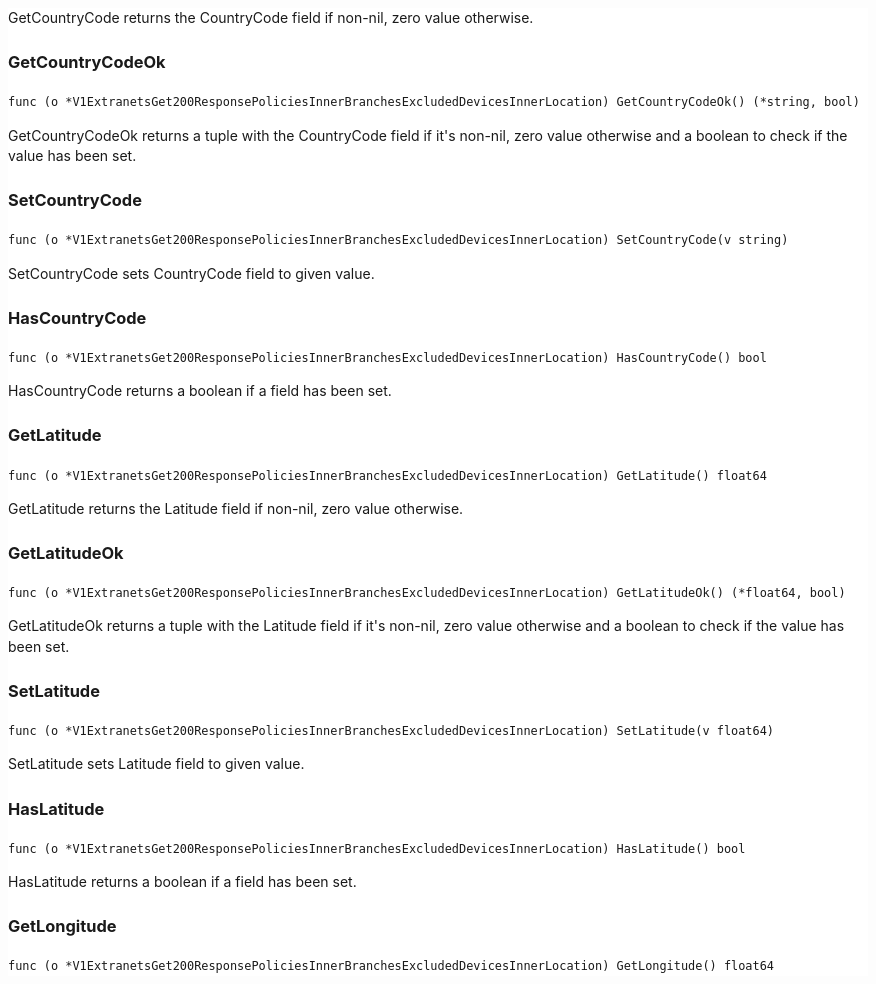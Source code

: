GetCountryCode returns the CountryCode field if non-nil, zero value otherwise.

### GetCountryCodeOk

`func (o *V1ExtranetsGet200ResponsePoliciesInnerBranchesExcludedDevicesInnerLocation) GetCountryCodeOk() (*string, bool)`

GetCountryCodeOk returns a tuple with the CountryCode field if it's non-nil, zero value otherwise
and a boolean to check if the value has been set.

### SetCountryCode

`func (o *V1ExtranetsGet200ResponsePoliciesInnerBranchesExcludedDevicesInnerLocation) SetCountryCode(v string)`

SetCountryCode sets CountryCode field to given value.

### HasCountryCode

`func (o *V1ExtranetsGet200ResponsePoliciesInnerBranchesExcludedDevicesInnerLocation) HasCountryCode() bool`

HasCountryCode returns a boolean if a field has been set.

### GetLatitude

`func (o *V1ExtranetsGet200ResponsePoliciesInnerBranchesExcludedDevicesInnerLocation) GetLatitude() float64`

GetLatitude returns the Latitude field if non-nil, zero value otherwise.

### GetLatitudeOk

`func (o *V1ExtranetsGet200ResponsePoliciesInnerBranchesExcludedDevicesInnerLocation) GetLatitudeOk() (*float64, bool)`

GetLatitudeOk returns a tuple with the Latitude field if it's non-nil, zero value otherwise
and a boolean to check if the value has been set.

### SetLatitude

`func (o *V1ExtranetsGet200ResponsePoliciesInnerBranchesExcludedDevicesInnerLocation) SetLatitude(v float64)`

SetLatitude sets Latitude field to given value.

### HasLatitude

`func (o *V1ExtranetsGet200ResponsePoliciesInnerBranchesExcludedDevicesInnerLocation) HasLatitude() bool`

HasLatitude returns a boolean if a field has been set.

### GetLongitude

`func (o *V1ExtranetsGet200ResponsePoliciesInnerBranchesExcludedDevicesInnerLocation) GetLongitude() float64`
